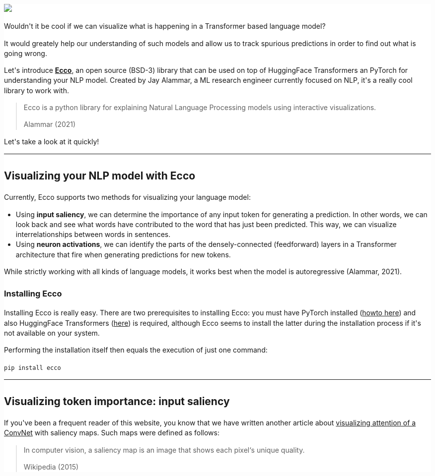 ![](images/68747470733a2f2f61722e706567672e696f2f696d672f6563636f2d6c6f676f2d772d3830302e706e67.png)

Wouldn't it be cool if we can visualize what is happening in a Transformer based language model?

It would greately help our understanding of such models and allow us to track spurious predictions in order to find out what is going wrong.

Let's introduce **[Ecco](https://github.com/jalammar/ecco)**, an open source (BSD-3) library that can be used on top of HuggingFace Transformers an PyTorch for understanding your NLP model. Created by Jay Alammar, a ML research engineer currently focused on NLP, it's a really cool library to work with.

> Ecco is a python library for explaining Natural Language Processing models using interactive visualizations.
> 
> Alammar (2021)

Let's take a look at it quickly!

* * *

## Visualizing your NLP model with Ecco

Currently, Ecco supports two methods for visualizing your language model:

- Using **input saliency**, we can determine the importance of any input token for generating a prediction. In other words, we can look back and see what words have contributed to the word that has just been predicted. This way, we can visualize interrelationships between words in sentences.
- Using **neuron activations**, we can identify the parts of the densely-connected (feedforward) layers in a Transformer architecture that fire when generating predictions for new tokens.

While strictly working with all kinds of language models, it works best when the model is autoregressive (Alammar, 2021).

### Installing Ecco

Installing Ecco is really easy. There are two prerequisites to installing Ecco: you must have PyTorch installed ([howto here](https://pytorch.org/get-started/locally/)) and also HuggingFace Transformers ([here](https://github.com/huggingface/transformers)) is required, although Ecco seems to install the latter during the installation process if it's not available on your system.

Performing the installation itself then equals the execution of just one command:

```shell
pip install ecco
```

* * *

## Visualizing token importance: input saliency

If you've been a frequent reader of this website, you know that we have written another article about [visualizing attention of a ConvNet](https://www.machinecurve.com/index.php/2019/11/25/visualizing-keras-cnn-attention-saliency-maps/) with saliency maps. Such maps were defined as follows:

> In computer vision, a saliency map is an image that shows each pixel‘s unique quality.
> 
> Wikipedia (2015)
